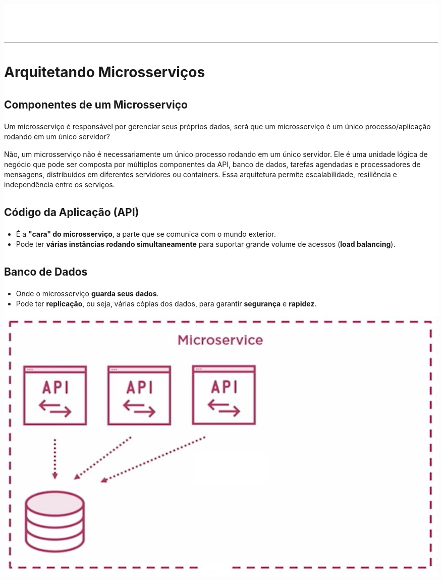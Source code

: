 
<br>
<br>
<br>

---

# Arquitetando Microsserviços

## Componentes de um Microsserviço

Um microsserviço é responsável por gerenciar seus próprios dados, será que um microsserviço é um único processo/aplicação rodando em um único servidor?

Não, um microsserviço não é necessariamente um único processo rodando em um único servidor. Ele é uma unidade lógica de negócio que pode ser composta por múltiplos componentes da API, banco de dados, tarefas agendadas e processadores de mensagens, distribuídos em diferentes servidores ou containers. Essa arquitetura permite escalabilidade, resiliência e independência entre os serviços.


## Código da Aplicação (API)

- É a **"cara" do microsserviço**, a parte que se comunica com o mundo exterior.
- Pode ter **várias instâncias rodando simultaneamente** para suportar grande volume de acessos (**load balancing**).

## Banco de Dados

- Onde o microsserviço **guarda seus dados**.
- Pode ter **replicação**, ou seja, várias cópias dos dados, para garantir **segurança** e **rapidez**.

![alt text](images/components.png)
